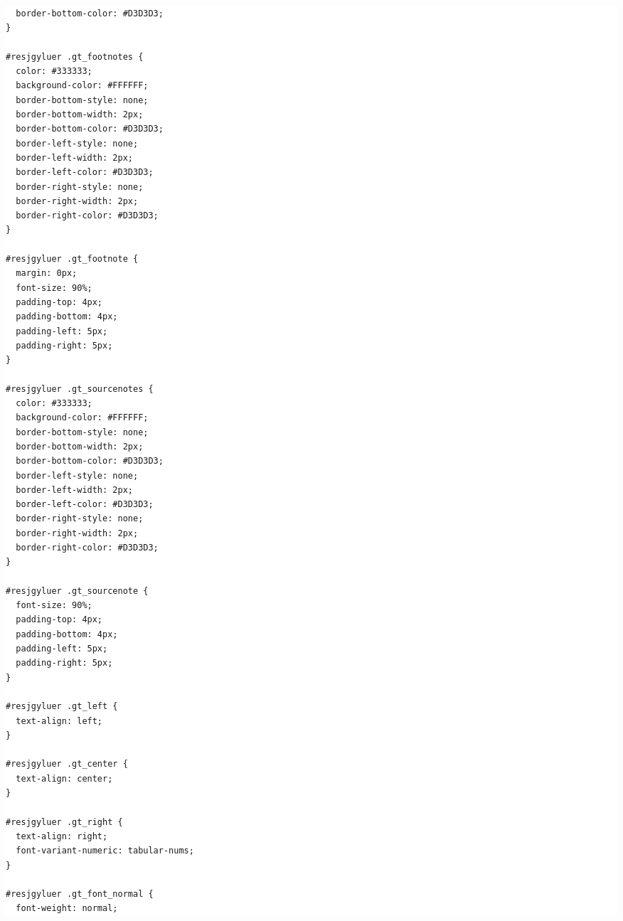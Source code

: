 ```{=html}
  border-bottom-color: #D3D3D3;
}

#resjgyluer .gt_footnotes {
  color: #333333;
  background-color: #FFFFFF;
  border-bottom-style: none;
  border-bottom-width: 2px;
  border-bottom-color: #D3D3D3;
  border-left-style: none;
  border-left-width: 2px;
  border-left-color: #D3D3D3;
  border-right-style: none;
  border-right-width: 2px;
  border-right-color: #D3D3D3;
}

#resjgyluer .gt_footnote {
  margin: 0px;
  font-size: 90%;
  padding-top: 4px;
  padding-bottom: 4px;
  padding-left: 5px;
  padding-right: 5px;
}

#resjgyluer .gt_sourcenotes {
  color: #333333;
  background-color: #FFFFFF;
  border-bottom-style: none;
  border-bottom-width: 2px;
  border-bottom-color: #D3D3D3;
  border-left-style: none;
  border-left-width: 2px;
  border-left-color: #D3D3D3;
  border-right-style: none;
  border-right-width: 2px;
  border-right-color: #D3D3D3;
}

#resjgyluer .gt_sourcenote {
  font-size: 90%;
  padding-top: 4px;
  padding-bottom: 4px;
  padding-left: 5px;
  padding-right: 5px;
}

#resjgyluer .gt_left {
  text-align: left;
}

#resjgyluer .gt_center {
  text-align: center;
}

#resjgyluer .gt_right {
  text-align: right;
  font-variant-numeric: tabular-nums;
}

#resjgyluer .gt_font_normal {
  font-weight: normal;
```